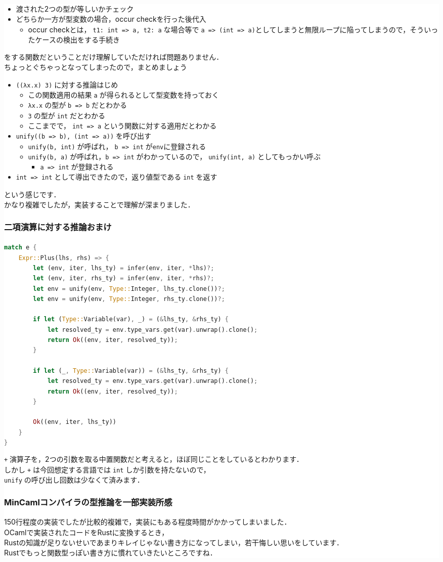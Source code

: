 - 渡された2つの型が等しいかチェック
- どちらか一方が型変数の場合，occur checkを行った後代入
  - occur checkとは， `t1: int => a, t2: a` な場合等で `a => (int => a)`としてしまうと無限ループに陥ってしまうので，そういったケースの検出をする手続き

をする関数だということだけ理解していただければ問題ありません．  
ちょっとぐちゃっとなってしまったので，まとめましょう  

- `((λx.x) 3)` に対する推論はじめ
  - この関数適用の結果 `a` が得られるとして型変数を持っておく
  - `λx.x` の型が `b => b` だとわかる
  - `3` の型が `int` だとわかる
  - ここまでで， `int => a` という関数に対する適用だとわかる
- `unify((b => b), (int => a))` を呼び出す
  - `unify(b, int)` が呼ばれ， `b => int` が`env`に登録される
  - `unify(b, a)` が呼ばれ，`b => int` がわかっているので， `unify(int, a)` としてもっかい呼ぶ
    - `a => int` が登録される
- `int => int` として導出できたので，返り値型である `int` を返す

という感じです．  
かなり複雑でしたが，実装することで理解が深まりました．  

### 二項演算に対する推論おまけ

```rust
match e {
    Expr::Plus(lhs, rhs) => {
        let (env, iter, lhs_ty) = infer(env, iter, *lhs)?;
        let (env, iter, rhs_ty) = infer(env, iter, *rhs)?;
        let env = unify(env, Type::Integer, lhs_ty.clone())?;
        let env = unify(env, Type::Integer, rhs_ty.clone())?;

        if let (Type::Variable(var), _) = (&lhs_ty, &rhs_ty) {
            let resolved_ty = env.type_vars.get(var).unwrap().clone();
            return Ok((env, iter, resolved_ty));
        }
            
        if let (_, Type::Variable(var)) = (&lhs_ty, &rhs_ty) {
            let resolved_ty = env.type_vars.get(var).unwrap().clone();
            return Ok((env, iter, resolved_ty));
        }

        Ok((env, iter, lhs_ty))
    }
}
```

`+` 演算子を，2つの引数を取る中置関数だと考えると，ほぼ同じことをしているとわかります．  
しかし `+` は今回想定する言語では `int` しか引数を持たないので，  
`unify` の呼び出し回数は少なくて済みます．  

### MinCamlコンパイラの型推論を一部実装所感

150行程度の実装でしたが比較的複雑で，実装にもある程度時間がかかってしまいました．  
OCamlで実装されたコードをRustに変換するとき，  
Rustの知識が足りないせいであまりキレイじゃない書き方になってしまい，若干悔しい思いをしています．  
Rustでもっと関数型っぽい書き方に慣れていきたいところですね．  
